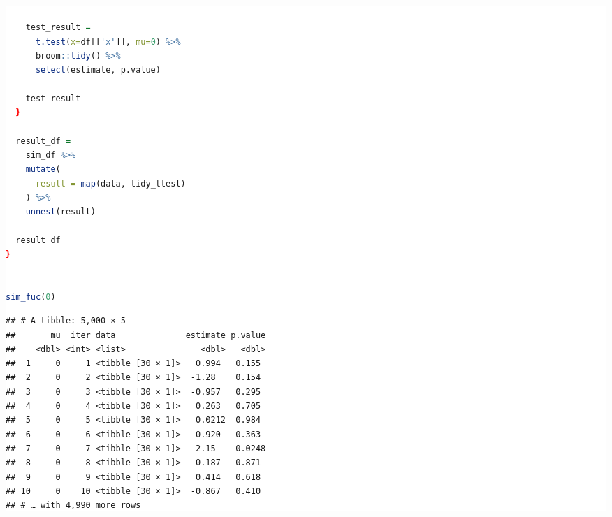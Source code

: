 ``` r
    
    test_result = 
      t.test(x=df[['x']], mu=0) %>% 
      broom::tidy() %>% 
      select(estimate, p.value)
    
    test_result
  }
  
  result_df = 
    sim_df %>% 
    mutate(
      result = map(data, tidy_ttest)
    ) %>% 
    unnest(result)

  result_df
}


sim_fuc(0)
```

    ## # A tibble: 5,000 × 5
    ##       mu  iter data              estimate p.value
    ##    <dbl> <int> <list>               <dbl>   <dbl>
    ##  1     0     1 <tibble [30 × 1]>   0.994   0.155 
    ##  2     0     2 <tibble [30 × 1]>  -1.28    0.154 
    ##  3     0     3 <tibble [30 × 1]>  -0.957   0.295 
    ##  4     0     4 <tibble [30 × 1]>   0.263   0.705 
    ##  5     0     5 <tibble [30 × 1]>   0.0212  0.984 
    ##  6     0     6 <tibble [30 × 1]>  -0.920   0.363 
    ##  7     0     7 <tibble [30 × 1]>  -2.15    0.0248
    ##  8     0     8 <tibble [30 × 1]>  -0.187   0.871 
    ##  9     0     9 <tibble [30 × 1]>   0.414   0.618 
    ## 10     0    10 <tibble [30 × 1]>  -0.867   0.410 
    ## # … with 4,990 more rows
